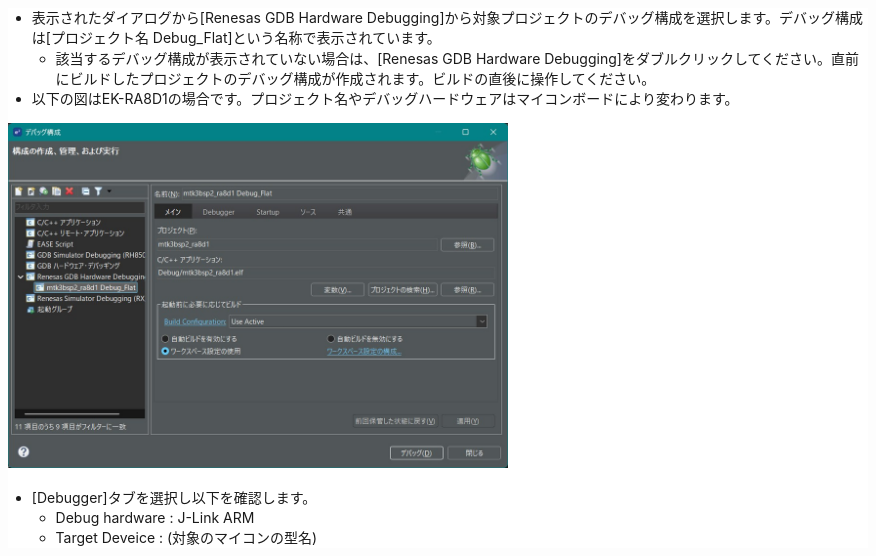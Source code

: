 - 表示されたダイアログから[Renesas GDB Hardware Debugging]から対象プロジェクトのデバッグ構成を選択します。デバッグ構成は[プロジェクト名 Debug_Flat]という名称で表示されています。  
  - 該当するデバッグ構成が表示されていない場合は、[Renesas GDB Hardware Debugging]をダブルクリックしてください。直前にビルドしたプロジェクトのデバッグ構成が作成されます。ビルドの直後に操作してください。
- 以下の図はEK-RA8D1の場合です。プロジェクト名やデバッグハードウェアはマイコンボードにより変わります。

<img src="images/ra/img_ra_3.jpg" width="500px">

- [Debugger]タブを選択し以下を確認します。
  - Debug hardware : J-Link ARM
  - Target Deveice : (対象のマイコンの型名)
